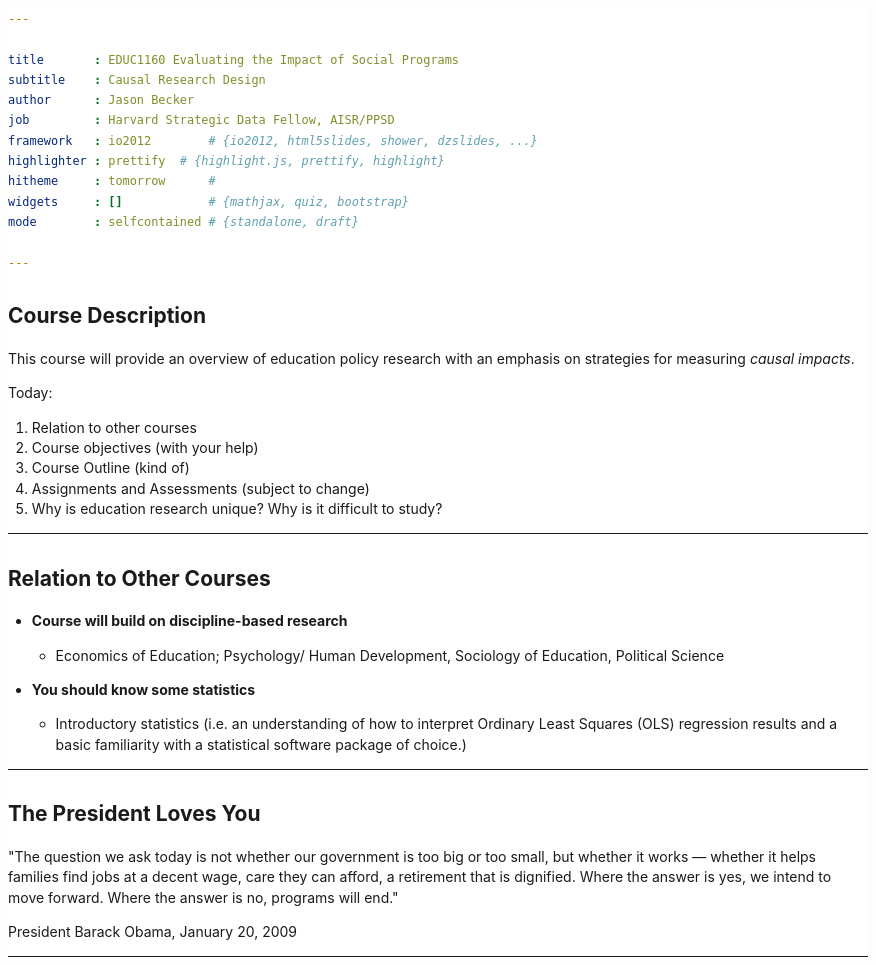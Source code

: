 ```yaml
---

title       : EDUC1160 Evaluating the Impact of Social Programs 
subtitle    : Causal Research Design
author      : Jason Becker
job         : Harvard Strategic Data Fellow, AISR/PPSD
framework   : io2012        # {io2012, html5slides, shower, dzslides, ...}
highlighter : prettify  # {highlight.js, prettify, highlight}
hitheme     : tomorrow      # 
widgets     : []            # {mathjax, quiz, bootstrap}
mode        : selfcontained # {standalone, draft}

---
```


## Course Description

This course will provide an overview of education policy research with an 
emphasis on strategies for measuring *causal impacts*.

Today:

1. Relation to other courses
2. Course objectives (with your help)
3. Course Outline (kind of)
4. Assignments and Assessments (subject to change)
5. Why is education research unique? Why is it difficult to study?

---

## Relation to Other Courses

- **Course will build on discipline-based research**
	- Economics of Education; Psychology/ Human Development, 
	  Sociology of Education, Political Science

- **You should know some statistics**
	- Introductory statistics (i.e. an understanding of how to interpret 
		Ordinary Least Squares (OLS) regression results and a basic familiarity with
		a statistical software package of choice.)

---

## The President Loves You

"The question we ask today is not whether our government is too big or too 
small, but whether it works — whether it helps families find jobs at a decent 
wage, care they can afford, a retirement that is dignified. Where the answer is 
yes, we intend to move forward. Where the answer is no, programs will end."

President Barack Obama, January 20, 2009

---